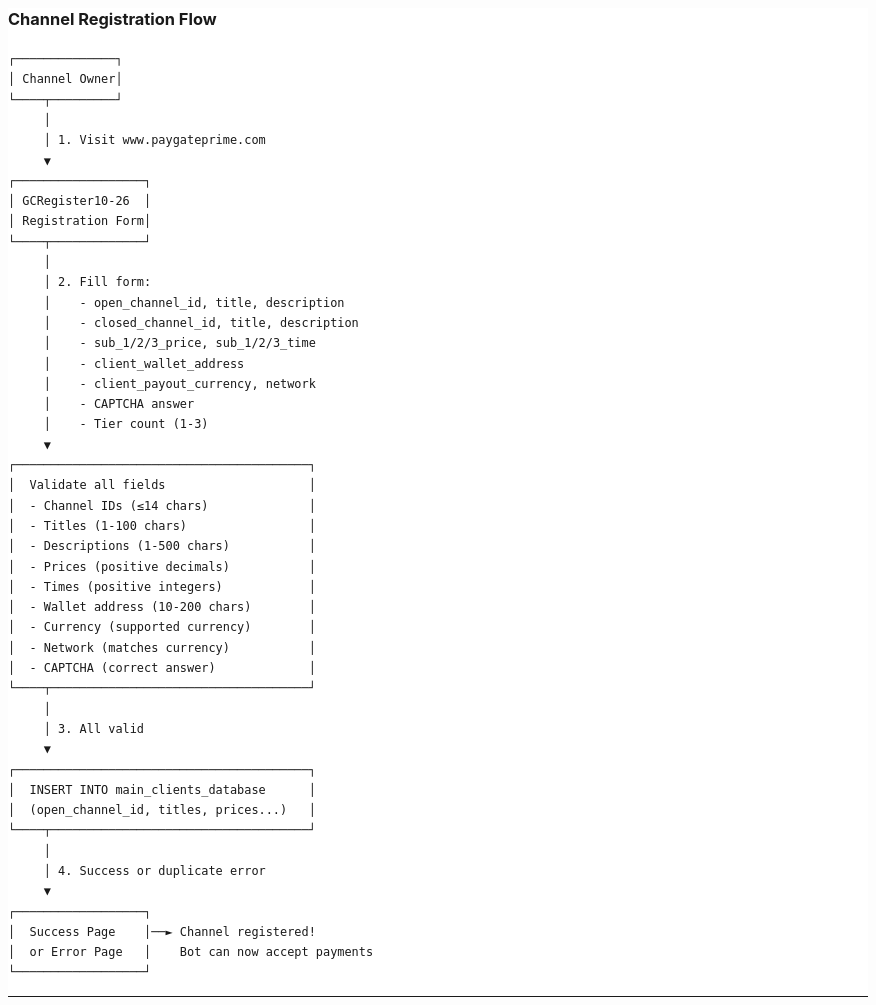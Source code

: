 ### Channel Registration Flow

```
┌──────────────┐
│ Channel Owner│
└────┬─────────┘
     │
     │ 1. Visit www.paygateprime.com
     ▼
┌──────────────────┐
│ GCRegister10-26  │
│ Registration Form│
└────┬─────────────┘
     │
     │ 2. Fill form:
     │    - open_channel_id, title, description
     │    - closed_channel_id, title, description
     │    - sub_1/2/3_price, sub_1/2/3_time
     │    - client_wallet_address
     │    - client_payout_currency, network
     │    - CAPTCHA answer
     │    - Tier count (1-3)
     ▼
┌─────────────────────────────────────────┐
│  Validate all fields                    │
│  - Channel IDs (≤14 chars)              │
│  - Titles (1-100 chars)                 │
│  - Descriptions (1-500 chars)           │
│  - Prices (positive decimals)           │
│  - Times (positive integers)            │
│  - Wallet address (10-200 chars)        │
│  - Currency (supported currency)        │
│  - Network (matches currency)           │
│  - CAPTCHA (correct answer)             │
└────┬────────────────────────────────────┘
     │
     │ 3. All valid
     ▼
┌─────────────────────────────────────────┐
│  INSERT INTO main_clients_database      │
│  (open_channel_id, titles, prices...)   │
└────┬────────────────────────────────────┘
     │
     │ 4. Success or duplicate error
     ▼
┌──────────────────┐
│  Success Page    │──► Channel registered!
│  or Error Page   │    Bot can now accept payments
└──────────────────┘
```

---
